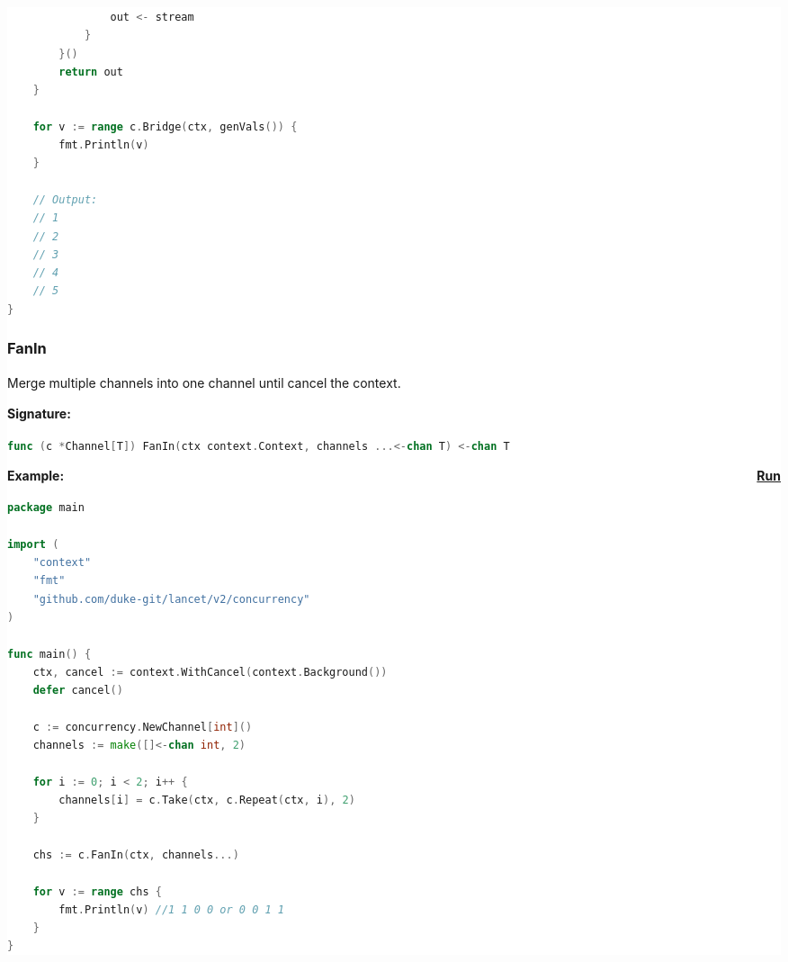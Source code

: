 ```go
                out <- stream
            }
        }()
        return out
    }

    for v := range c.Bridge(ctx, genVals()) {
        fmt.Println(v)
    }

    // Output:
    // 1
    // 2
    // 3
    // 4
    // 5
}
```

### <span id="FanIn">FanIn</span>

<p>Merge multiple channels into one channel until cancel the context.</p>

<b>Signature:</b>

```go
func (c *Channel[T]) FanIn(ctx context.Context, channels ...<-chan T) <-chan T
```

<b>Example: <span style="float:right;display:inline-block;">[Run](https://go.dev/play/p/2VYFMexEvTm)</span></b>

```go
package main

import (
    "context"
    "fmt"
    "github.com/duke-git/lancet/v2/concurrency"
)

func main() {
    ctx, cancel := context.WithCancel(context.Background())
    defer cancel()

    c := concurrency.NewChannel[int]()
    channels := make([]<-chan int, 2)

    for i := 0; i < 2; i++ {
        channels[i] = c.Take(ctx, c.Repeat(ctx, i), 2)
    }

    chs := c.FanIn(ctx, channels...)

    for v := range chs {
        fmt.Println(v) //1 1 0 0 or 0 0 1 1
    }
}
```
